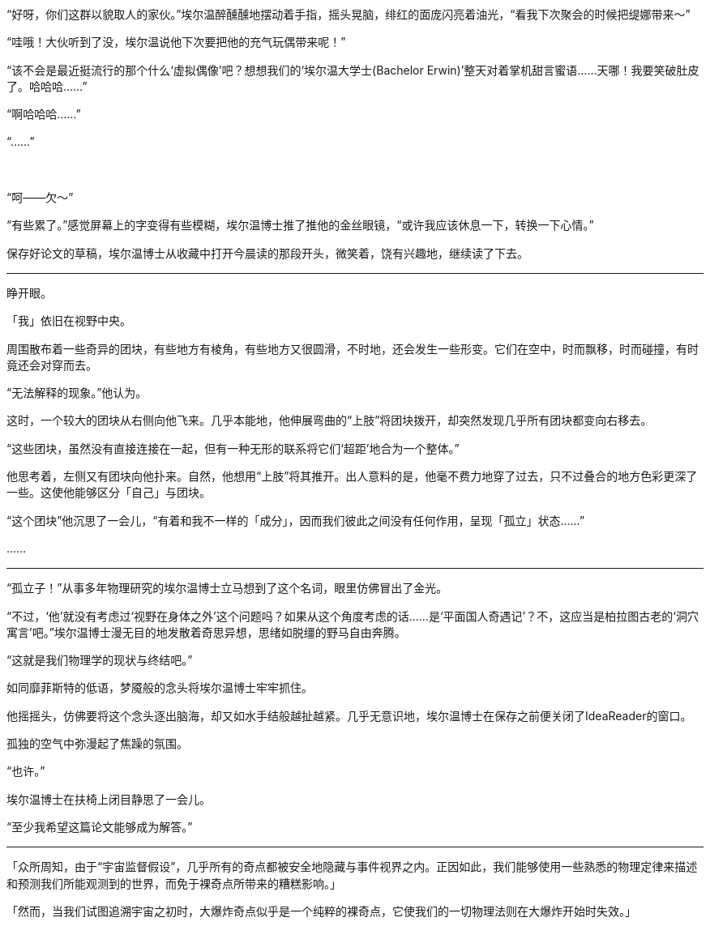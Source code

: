 “好呀，你们这群以貌取人的家伙。”埃尔温醉醺醺地摆动着手指，摇头晃脑，绯红的面庞闪亮着油光，“看我下次聚会的时候把缇娜带来～”

“哇哦！大伙听到了没，埃尔温说他下次要把他的充气玩偶带来呢！”

“该不会是最近挺流行的那个什么‘虚拟偶像’吧？想想我们的‘埃尔温大学士(Bachelor Erwin)’整天对着掌机甜言蜜语……天哪！我要笑破肚皮了。哈哈哈……”

“啊哈哈哈……”

“……”

<br/>

“呵——欠～”

“有些累了。”感觉屏幕上的字变得有些模糊，埃尔温博士推了推他的金丝眼镜，“或许我应该休息一下，转换一下心情。”

保存好论文的草稿，埃尔温博士从收藏中打开今晨读的那段开头，微笑着，饶有兴趣地，继续读了下去。

---

睁开眼。

「我」依旧在视野中央。

周围散布着一些奇异的团块，有些地方有棱角，有些地方又很圆滑，不时地，还会发生一些形变。它们在空中，时而飘移，时而碰撞，有时竟还会对穿而去。

“无法解释的现象。”他认为。

这时，一个较大的团块从右侧向他飞来。几乎本能地，他伸展弯曲的“上肢”将团块拨开，却突然发现几乎所有团块都变向右移去。

“这些团块，虽然没有直接连接在一起，但有一种无形的联系将它们‘超距’地合为一个整体。”

他思考着，左侧又有团块向他扑来。自然，他想用“上肢”将其推开。出人意料的是，他毫不费力地穿了过去，只不过叠合的地方色彩更深了一些。这使他能够区分「自己」与团块。

“这个团块”他沉思了一会儿，“有着和我不一样的「成分」，因而我们彼此之间没有任何作用，呈现「孤立」状态……”

……

---

“孤立子！”从事多年物理研究的埃尔温博士立马想到了这个名词，眼里仿佛冒出了金光。

“不过，‘他’就没有考虑过‘视野在身体之外’这个问题吗？如果从这个角度考虑的话……是‘平面国人奇遇记’？不，这应当是柏拉图古老的‘洞穴寓言’吧。”埃尔温博士漫无目的地发散着奇思异想，思绪如脱缰的野马自由奔腾。

“这就是我们物理学的现状与终结吧。”

如同靡菲斯特的低语，梦魇般的念头将埃尔温博士牢牢抓住。

他摇摇头，仿佛要将这个念头逐出脑海，却又如水手结般越扯越紧。几乎无意识地，埃尔温博士在保存之前便关闭了IdeaReader的窗口。

孤独的空气中弥漫起了焦躁的氛围。

“也许。”

埃尔温博士在扶椅上闭目静思了一会儿。

“至少我希望这篇论文能够成为解答。”

---

「众所周知，由于“宇宙监督假设”，几乎所有的奇点都被安全地隐藏与事件视界之内。正因如此，我们能够使用一些熟悉的物理定律来描述和预测我们所能观测到的世界，而免于裸奇点所带来的糟糕影响。」

「然而，当我们试图追溯宇宙之初时，大爆炸奇点似乎是一个纯粹的裸奇点，它使我们的一切物理法则在大爆炸开始时失效。」
